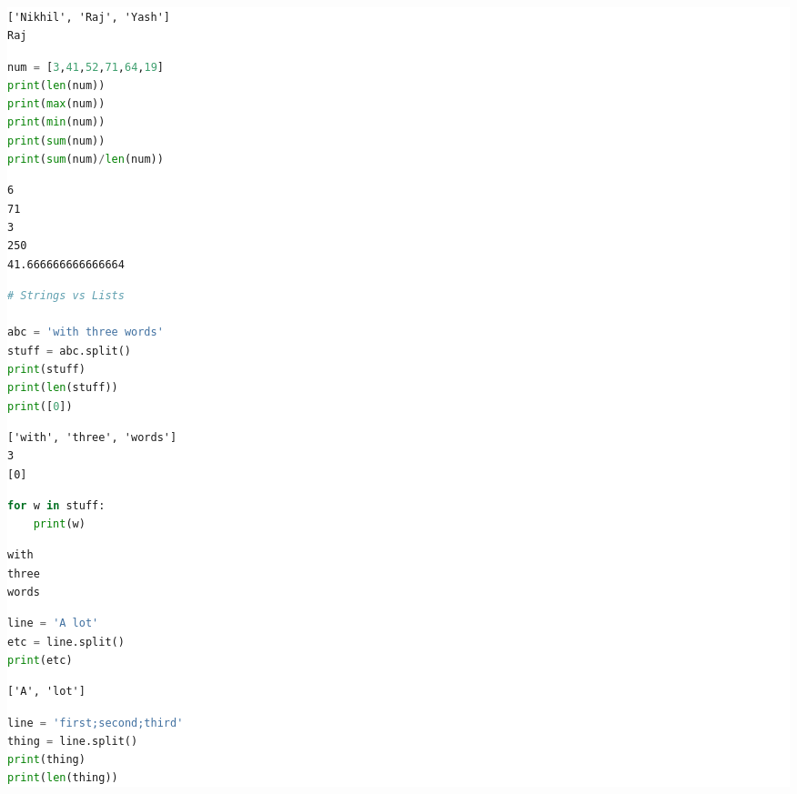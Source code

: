     ['Nikhil', 'Raj', 'Yash']
    Raj
    


```python
num = [3,41,52,71,64,19]
print(len(num))
print(max(num))
print(min(num))
print(sum(num))
print(sum(num)/len(num))
```

    6
    71
    3
    250
    41.666666666666664
    


```python
# Strings vs Lists

abc = 'with three words'
stuff = abc.split()
print(stuff)
print(len(stuff))
print([0])
```

    ['with', 'three', 'words']
    3
    [0]
    


```python
for w in stuff:
    print(w)
```

    with
    three
    words
    


```python
line = 'A lot'
etc = line.split()
print(etc)
```

    ['A', 'lot']
    


```python
line = 'first;second;third'
thing = line.split()
print(thing)
print(len(thing))
```
